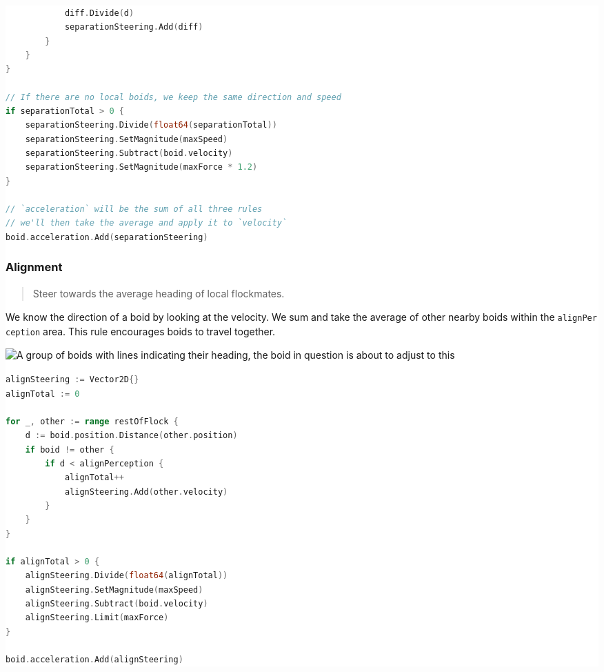 ```go
            diff.Divide(d)
            separationSteering.Add(diff)
        }
    }
}

// If there are no local boids, we keep the same direction and speed
if separationTotal > 0 {
    separationSteering.Divide(float64(separationTotal))
    separationSteering.SetMagnitude(maxSpeed)
    separationSteering.Subtract(boid.velocity)
    separationSteering.SetMagnitude(maxForce * 1.2)
}

// `acceleration` will be the sum of all three rules
// we'll then take the average and apply it to `velocity`
boid.acceleration.Add(separationSteering)
```

### Alignment

> Steer towards the average heading of local flockmates.

We know the direction of a boid by looking at the velocity. We sum and take the average of other nearby boids within the `alignPerception` area. This rule encourages boids to travel together.

![A group of boids with lines indicating their heading, the boid in question is about to adjust to this](alignment.png)

```go
alignSteering := Vector2D{}
alignTotal := 0

for _, other := range restOfFlock {
    d := boid.position.Distance(other.position)
    if boid != other {
        if d < alignPerception {
            alignTotal++
            alignSteering.Add(other.velocity)
        }
    }
}

if alignTotal > 0 {
    alignSteering.Divide(float64(alignTotal))
    alignSteering.SetMagnitude(maxSpeed)
    alignSteering.Subtract(boid.velocity)
    alignSteering.Limit(maxForce)
}

boid.acceleration.Add(alignSteering)
```
